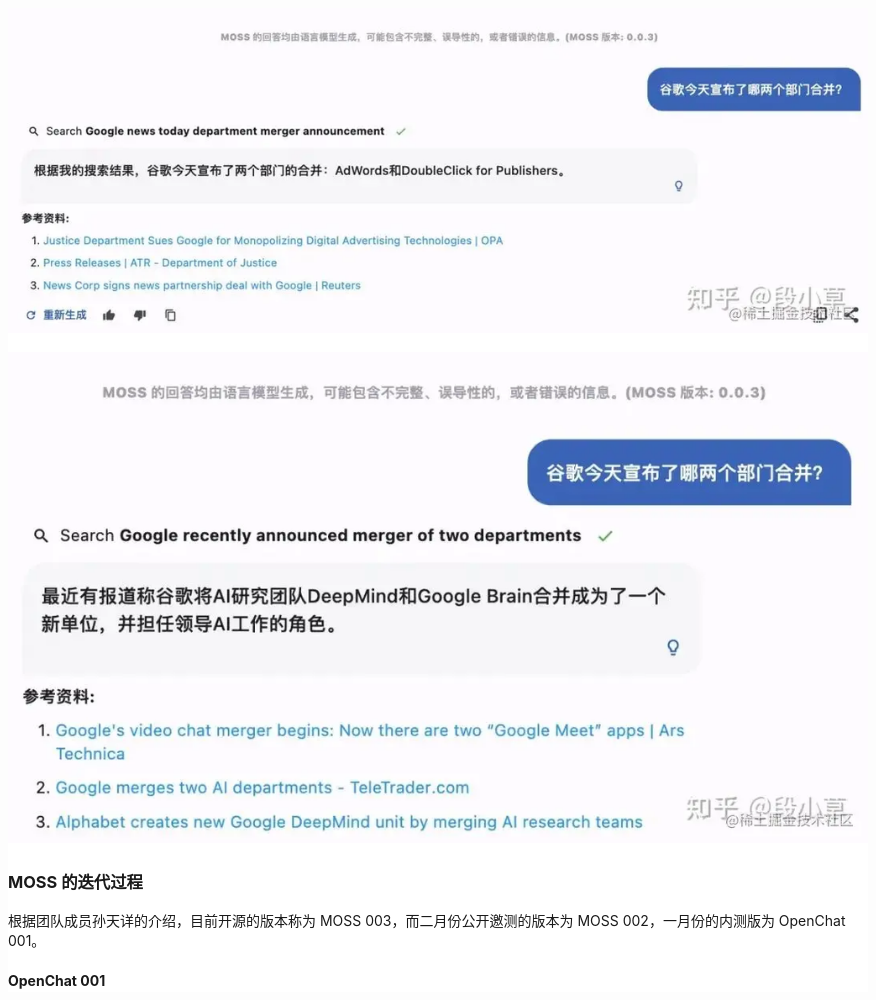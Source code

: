 ![img](./ChatGPT竞品开源项目.assets/2050c92f2da64f51861a49b665f76b03.webp)

![img](./ChatGPT竞品开源项目.assets/6e61458c699a47bbb86b50137bf0b98a.webp)

### **MOSS** **的迭代过程**

根据团队成员孙天详的介绍，目前开源的版本称为 MOSS 003，而二月份公开邀测的版本为 MOSS 002，一月份的内测版为 OpenChat 001。

#### **OpenChat 001**
